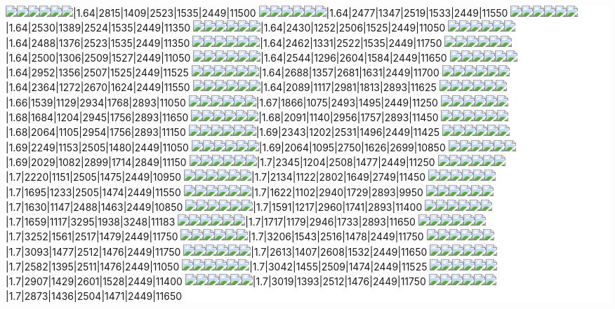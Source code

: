 ![](/item/3153.png)![](/item/6676.png)![](/item/3142.png)![](/item/1055.png)![](/item/1038.png)![](/item/1036.png)|1.64|2815|1409|2523|1535|2449|11500
![](/item/3153.png)![](/item/6676.png)![](/item/6694.png)![](/item/1001.png)![](/item/1055.png)![](/item/1038.png)|1.64|2477|1347|2519|1533|2449|11550
![](/item/3153.png)![](/item/6676.png)![](/item/3033.png)![](/item/1001.png)![](/item/1055.png)![](/item/1038.png)|1.64|2530|1389|2524|1535|2449|11350
![](/item/6676.png)![](/item/3087.png)![](/item/3031.png)![](/item/1001.png)![](/item/1053.png)![](/item/1055.png)|1.64|2430|1252|2506|1525|2449|11050
![](/item/3153.png)![](/item/6676.png)![](/item/3036.png)![](/item/1001.png)![](/item/1055.png)![](/item/1038.png)|1.64|2488|1376|2523|1535|2449|11350
![](/item/3153.png)![](/item/6676.png)![](/item/3031.png)![](/item/1001.png)![](/item/1055.png)![](/item/1038.png)|1.64|2462|1331|2522|1535|2449|11750
![](/item/3031.png)![](/item/3033.png)![](/item/3087.png)![](/item/1001.png)![](/item/1053.png)![](/item/1055.png)|1.64|2500|1306|2509|1527|2449|11050
![](/item/3031.png)![](/item/3087.png)![](/item/3072.png)![](/item/1001.png)![](/item/1055.png)![](/item/1038.png)|1.64|2544|1296|2604|1584|2449|11650
![](/item/3142.png)![](/item/6694.png)![](/item/3087.png)![](/item/1053.png)![](/item/1055.png)![](/item/1037.png)|1.64|2952|1356|2507|1525|2449|11525
![](/item/3142.png)![](/item/3153.png)![](/item/3072.png)![](/item/1055.png)![](/item/1038.png)![](/item/1036.png)|1.64|2688|1357|2681|1631|2449|11700
![](/item/3153.png)![](/item/6676.png)![](/item/3072.png)![](/item/1001.png)![](/item/1055.png)![](/item/1038.png)|1.64|2364|1272|2670|1624|2449|11550
![](/item/3074.png)![](/item/3091.png)![](/item/6675.png)![](/item/1001.png)![](/item/1055.png)![](/item/1037.png)|1.64|2089|1117|2981|1813|2893|11625
![](/item/6672.png)![](/item/3091.png)![](/item/3115.png)![](/item/1001.png)![](/item/1053.png)![](/item/1055.png)|1.66|1539|1129|2934|1768|2893|11050
![](/item/6675.png)![](/item/6672.png)![](/item/3115.png)![](/item/1001.png)![](/item/1053.png)![](/item/1055.png)|1.67|1866|1075|2493|1495|2449|11250
![](/item/6672.png)![](/item/3091.png)![](/item/3085.png)![](/item/1053.png)![](/item/1055.png)![](/item/1038.png)|1.68|1684|1204|2945|1756|2893|11650
![](/item/6694.png)![](/item/3091.png)![](/item/6675.png)![](/item/1001.png)![](/item/1053.png)![](/item/1055.png)|1.68|2091|1140|2956|1757|2893|11450
![](/item/3508.png)![](/item/3091.png)![](/item/6675.png)![](/item/1001.png)![](/item/1053.png)![](/item/1055.png)|1.68|2064|1105|2954|1756|2893|11150
![](/item/6675.png)![](/item/6672.png)![](/item/3074.png)![](/item/1001.png)![](/item/1055.png)![](/item/1037.png)|1.69|2343|1202|2531|1496|2449|11425
![](/item/6675.png)![](/item/6672.png)![](/item/6696.png)![](/item/1001.png)![](/item/1053.png)![](/item/1055.png)|1.69|2249|1153|2505|1480|2449|11050
![](/item/6675.png)![](/item/6672.png)![](/item/6609.png)![](/item/1001.png)![](/item/1053.png)![](/item/1055.png)|1.69|2064|1095|2750|1626|2699|10850
![](/item/6675.png)![](/item/6672.png)![](/item/3071.png)![](/item/1001.png)![](/item/1053.png)![](/item/1055.png)|1.69|2029|1082|2899|1714|2849|11150
![](/item/6675.png)![](/item/6672.png)![](/item/6694.png)![](/item/1001.png)![](/item/1053.png)![](/item/1055.png)|1.7|2345|1204|2508|1477|2449|11250
![](/item/6675.png)![](/item/6672.png)![](/item/3508.png)![](/item/1001.png)![](/item/1053.png)![](/item/1055.png)|1.7|2220|1151|2505|1475|2449|10950
![](/item/6675.png)![](/item/6672.png)![](/item/3161.png)![](/item/1001.png)![](/item/1053.png)![](/item/1055.png)|1.7|2134|1122|2802|1649|2749|11450
![](/item/6672.png)![](/item/3153.png)![](/item/3115.png)![](/item/1001.png)![](/item/1055.png)![](/item/1038.png)|1.7|1695|1233|2505|1474|2449|11550
![](/item/6672.png)![](/item/3091.png)![](/item/3006.png)![](/item/1053.png)![](/item/1055.png)![](/item/1038.png)|1.7|1622|1102|2940|1729|2893|9950
![](/item/6672.png)![](/item/3087.png)![](/item/3115.png)![](/item/1001.png)![](/item/1053.png)![](/item/1055.png)|1.7|1630|1147|2488|1463|2449|10850
![](/item/3153.png)![](/item/3091.png)![](/item/3085.png)![](/item/1055.png)![](/item/1038.png)![](/item/1036.png)|1.7|1591|1217|2960|1741|2893|11400
![](/item/6672.png)![](/item/3091.png)![](/item/3078.png)![](/item/1001.png)![](/item/1053.png)![](/item/1055.png)|1.7|1659|1117|3295|1938|3248|11183
![](/item/3085.png)![](/item/3091.png)![](/item/3087.png)![](/item/1053.png)![](/item/1055.png)![](/item/1038.png)|1.7|1717|1179|2946|1733|2893|11650
![](/item/3142.png)![](/item/3033.png)![](/item/3095.png)![](/item/1053.png)![](/item/1055.png)![](/item/1038.png)|1.7|3252|1561|2517|1479|2449|11750
![](/item/3142.png)![](/item/3036.png)![](/item/3095.png)![](/item/1053.png)![](/item/1055.png)![](/item/1038.png)|1.7|3206|1543|2516|1478|2449|11750
![](/item/3142.png)![](/item/6676.png)![](/item/3095.png)![](/item/1053.png)![](/item/1055.png)![](/item/1038.png)|1.7|3093|1477|2512|1476|2449|11750
![](/item/3095.png)![](/item/3031.png)![](/item/3072.png)![](/item/1001.png)![](/item/1055.png)![](/item/1038.png)|1.7|2613|1407|2608|1532|2449|11650
![](/item/3031.png)![](/item/3033.png)![](/item/3095.png)![](/item/1001.png)![](/item/1053.png)![](/item/1055.png)|1.7|2582|1395|2511|1476|2449|11050
![](/item/3142.png)![](/item/6694.png)![](/item/3095.png)![](/item/1053.png)![](/item/1055.png)![](/item/1037.png)|1.7|3042|1455|2509|1474|2449|11525
![](/item/3142.png)![](/item/3095.png)![](/item/3072.png)![](/item/1055.png)![](/item/1038.png)![](/item/1036.png)|1.7|2907|1429|2601|1528|2449|11400
![](/item/3142.png)![](/item/3033.png)![](/item/3094.png)![](/item/1053.png)![](/item/1055.png)![](/item/1038.png)|1.7|3019|1393|2512|1476|2449|11750
![](/item/3142.png)![](/item/3004.png)![](/item/3095.png)![](/item/1053.png)![](/item/1055.png)![](/item/1038.png)|1.7|2873|1436|2504|1471|2449|11650